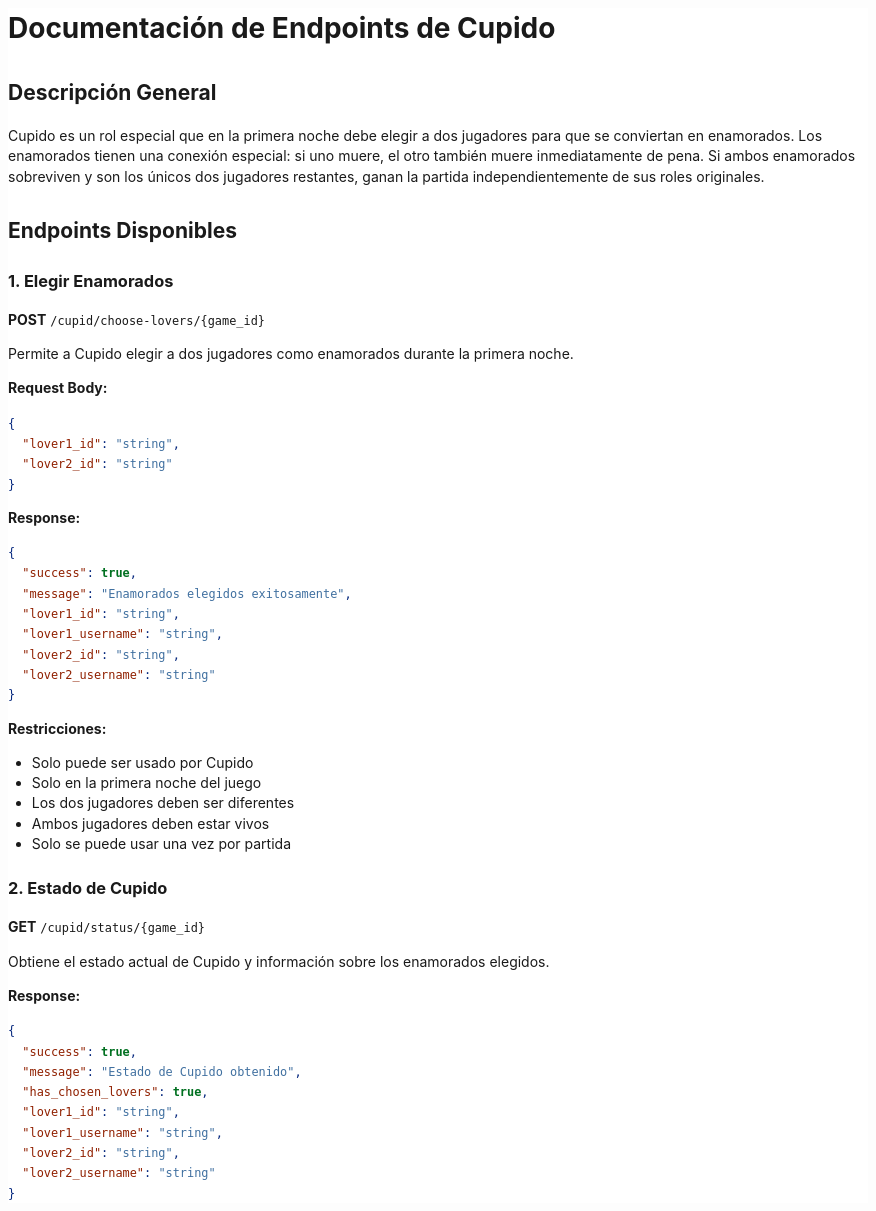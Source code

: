 # Documentación de Endpoints de Cupido

## Descripción General

Cupido es un rol especial que en la primera noche debe elegir a dos jugadores para que se conviertan en enamorados. Los enamorados tienen una conexión especial: si uno muere, el otro también muere inmediatamente de pena. Si ambos enamorados sobreviven y son los únicos dos jugadores restantes, ganan la partida independientemente de sus roles originales.

## Endpoints Disponibles

### 1. Elegir Enamorados
**POST** `/cupid/choose-lovers/{game_id}`

Permite a Cupido elegir a dos jugadores como enamorados durante la primera noche.

**Request Body:**
```json
{
  "lover1_id": "string",
  "lover2_id": "string"
}
```

**Response:**
```json
{
  "success": true,
  "message": "Enamorados elegidos exitosamente",
  "lover1_id": "string",
  "lover1_username": "string",
  "lover2_id": "string",
  "lover2_username": "string"
}
```

**Restricciones:**
- Solo puede ser usado por Cupido
- Solo en la primera noche del juego
- Los dos jugadores deben ser diferentes
- Ambos jugadores deben estar vivos
- Solo se puede usar una vez por partida

### 2. Estado de Cupido
**GET** `/cupid/status/{game_id}`

Obtiene el estado actual de Cupido y información sobre los enamorados elegidos.

**Response:**
```json
{
  "success": true,
  "message": "Estado de Cupido obtenido",
  "has_chosen_lovers": true,
  "lover1_id": "string",
  "lover1_username": "string",
  "lover2_id": "string",
  "lover2_username": "string"
}
```
